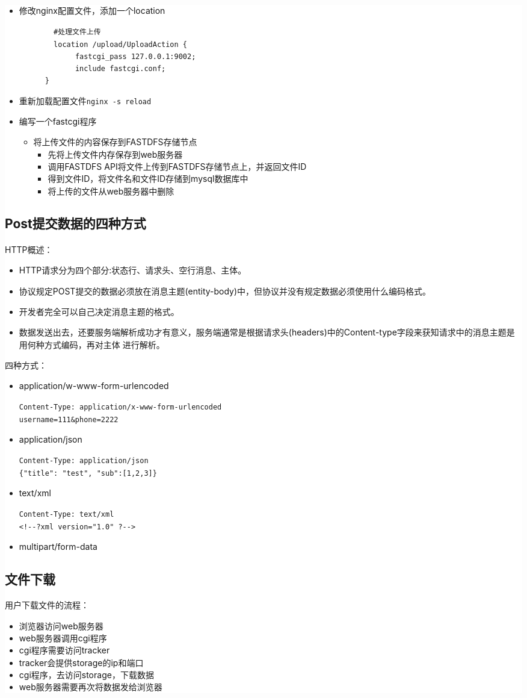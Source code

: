 - 修改nginx配置文件，添加一个location

  ```shell
          #处理文件上传
          location /upload/UploadAction {
               fastcgi_pass 127.0.0.1:9002;
               include fastcgi.conf;
        }
  ```

- 重新加载配置文件`nginx -s reload`
- 编写一个fastcgi程序
  - 将上传文件的内容保存到FASTDFS存储节点
    - 先将上传文件内存保存到web服务器
    - 调用FASTDFS API将文件上传到FASTDFS存储节点上，并返回文件ID
    - 得到文件ID，将文件名和文件ID存储到mysql数据库中
    - 将上传的文件从web服务器中删除

## Post提交数据的四种方式

HTTP概述：

- HTTP请求分为四个部分:状态行、请求头、空行消息、主体。

- 协议规定POST提交的数据必须放在消息主题(entity-body)中，但协议并没有规定数据必须使用什么编码格式。

- 开发者完全可以自己决定消息主题的格式。
- 数据发送出去，还要服务端解析成功才有意义，服务端通常是根据请求头(headers)中的Content-type字段来获知请求中的消息主题是用何种方式编码，再对主体 进行解析。

四种方式：

- application/w-www-form-urlencoded

  ```shell
  Content-Type: application/x-www-form-urlencoded
  username=111&phone=2222
  ```

- application/json

  ```shell
  Content-Type: application/json
  {"title": "test", "sub":[1,2,3]}
  ```

- text/xml

  ```shell
  Content-Type: text/xml
  <!--?xml version="1.0" ?-->
  ```

- multipart/form-data

## 文件下载

用户下载文件的流程：

- 浏览器访问web服务器
- web服务器调用cgi程序
- cgi程序需要访问tracker
- tracker会提供storage的ip和端口
- cgi程序，去访问storage，下载数据
- web服务器需要再次将数据发给浏览器
